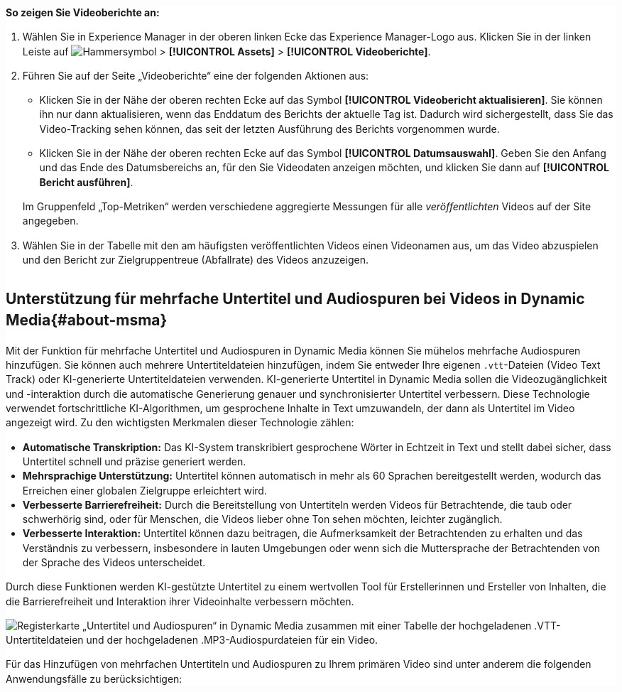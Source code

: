 **So zeigen Sie Videoberichte an:**

1. Wählen Sie in Experience Manager in der oberen linken Ecke das Experience Manager-Logo aus. Klicken Sie in der linken Leiste auf ![Hammersymbol](https://spectrum.adobe.com/static/icons/workflow_18/Smock_Hammer_18_N.svg) > **[!UICONTROL Assets]** > **[!UICONTROL Videoberichte]**.
1. Führen Sie auf der Seite „Videoberichte“ eine der folgenden Aktionen aus:

   * Klicken Sie in der Nähe der oberen rechten Ecke auf das Symbol **[!UICONTROL Videobericht aktualisieren]**.
Sie können ihn nur dann aktualisieren, wenn das Enddatum des Berichts der aktuelle Tag ist. Dadurch wird sichergestellt, dass Sie das Video-Tracking sehen können, das seit der letzten Ausführung des Berichts vorgenommen wurde.

   * Klicken Sie in der Nähe der oberen rechten Ecke auf das Symbol **[!UICONTROL Datumsauswahl]**.
Geben Sie den Anfang und das Ende des Datumsbereichs an, für den Sie Videodaten anzeigen möchten, und klicken Sie dann auf **[!UICONTROL Bericht ausführen]**.

   Im Gruppenfeld „Top-Metriken“ werden verschiedene aggregierte Messungen für alle *veröffentlichten* Videos auf der Site angegeben.

1. Wählen Sie in der Tabelle mit den am häufigsten veröffentlichten Videos einen Videonamen aus, um das Video abzuspielen und den Bericht zur Zielgruppentreue (Abfallrate) des Videos anzuzeigen.



## Unterstützung für mehrfache Untertitel und Audiospuren bei Videos in Dynamic Media{#about-msma}

Mit der Funktion für mehrfache Untertitel und Audiospuren in Dynamic Media können Sie mühelos mehrfache Audiospuren hinzufügen. Sie können auch mehrere Untertiteldateien hinzufügen, indem Sie entweder Ihre eigenen `.vtt`-Dateien (Video Text Track) oder KI-generierte Untertiteldateien verwenden. KI-generierte Untertitel in Dynamic Media sollen die Videozugänglichkeit und -interaktion durch die automatische Generierung genauer und synchronisierter Untertitel verbessern. Diese Technologie verwendet fortschrittliche KI-Algorithmen, um gesprochene Inhalte in Text umzuwandeln, der dann als Untertitel im Video angezeigt wird. Zu den wichtigsten Merkmalen dieser Technologie zählen:

* **Automatische Transkription:** Das KI-System transkribiert gesprochene Wörter in Echtzeit in Text und stellt dabei sicher, dass Untertitel schnell und präzise generiert werden.
* **Mehrsprachige Unterstützung:** Untertitel können automatisch in mehr als 60 Sprachen bereitgestellt werden, wodurch das Erreichen einer globalen Zielgruppe erleichtert wird.
* **Verbesserte Barrierefreiheit:** Durch die Bereitstellung von Untertiteln werden Videos für Betrachtende, die taub oder schwerhörig sind, oder für Menschen, die Videos lieber ohne Ton sehen möchten, leichter zugänglich.
* **Verbesserte Interaktion:** Untertitel können dazu beitragen, die Aufmerksamkeit der Betrachtenden zu erhalten und das Verständnis zu verbessern, insbesondere in lauten Umgebungen oder wenn sich die Muttersprache der Betrachtenden von der Sprache des Videos unterscheidet.

Durch diese Funktionen werden KI-gestützte Untertitel zu einem wertvollen Tool für Erstellerinnen und Ersteller von Inhalten, die die Barrierefreiheit und Interaktion ihrer Videoinhalte verbessern möchten.

![Registerkarte „Untertitel und Audiospuren“ in Dynamic Media zusammen mit einer Tabelle der hochgeladenen .VTT-Untertiteldateien und der hochgeladenen .MP3-Audiospurdateien für ein Video.](/help/assets/dynamic-media/assets/msma-caption-audiotracks-tab2.png)

Für das Hinzufügen von mehrfachen Untertiteln und Audiospuren zu Ihrem primären Video sind unter anderem die folgenden Anwendungsfälle zu berücksichtigen:
